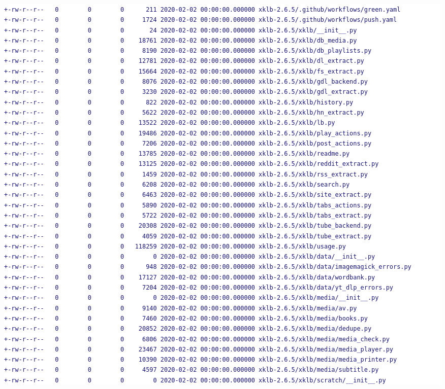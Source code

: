 ```diff
+-rw-r--r--   0        0        0      211 2020-02-02 00:00:00.000000 xklb-2.6.5/.github/workflows/green.yaml
+-rw-r--r--   0        0        0     1724 2020-02-02 00:00:00.000000 xklb-2.6.5/.github/workflows/push.yaml
+-rw-r--r--   0        0        0       24 2020-02-02 00:00:00.000000 xklb-2.6.5/xklb/__init__.py
+-rw-r--r--   0        0        0    18761 2020-02-02 00:00:00.000000 xklb-2.6.5/xklb/db_media.py
+-rw-r--r--   0        0        0     8190 2020-02-02 00:00:00.000000 xklb-2.6.5/xklb/db_playlists.py
+-rw-r--r--   0        0        0    12781 2020-02-02 00:00:00.000000 xklb-2.6.5/xklb/dl_extract.py
+-rw-r--r--   0        0        0    15664 2020-02-02 00:00:00.000000 xklb-2.6.5/xklb/fs_extract.py
+-rw-r--r--   0        0        0     8076 2020-02-02 00:00:00.000000 xklb-2.6.5/xklb/gdl_backend.py
+-rw-r--r--   0        0        0     3230 2020-02-02 00:00:00.000000 xklb-2.6.5/xklb/gdl_extract.py
+-rw-r--r--   0        0        0      822 2020-02-02 00:00:00.000000 xklb-2.6.5/xklb/history.py
+-rw-r--r--   0        0        0     5622 2020-02-02 00:00:00.000000 xklb-2.6.5/xklb/hn_extract.py
+-rw-r--r--   0        0        0    13522 2020-02-02 00:00:00.000000 xklb-2.6.5/xklb/lb.py
+-rw-r--r--   0        0        0    19486 2020-02-02 00:00:00.000000 xklb-2.6.5/xklb/play_actions.py
+-rw-r--r--   0        0        0     7206 2020-02-02 00:00:00.000000 xklb-2.6.5/xklb/post_actions.py
+-rw-r--r--   0        0        0    13785 2020-02-02 00:00:00.000000 xklb-2.6.5/xklb/readme.py
+-rw-r--r--   0        0        0    13125 2020-02-02 00:00:00.000000 xklb-2.6.5/xklb/reddit_extract.py
+-rw-r--r--   0        0        0     1459 2020-02-02 00:00:00.000000 xklb-2.6.5/xklb/rss_extract.py
+-rw-r--r--   0        0        0     6208 2020-02-02 00:00:00.000000 xklb-2.6.5/xklb/search.py
+-rw-r--r--   0        0        0     6463 2020-02-02 00:00:00.000000 xklb-2.6.5/xklb/site_extract.py
+-rw-r--r--   0        0        0     5890 2020-02-02 00:00:00.000000 xklb-2.6.5/xklb/tabs_actions.py
+-rw-r--r--   0        0        0     5722 2020-02-02 00:00:00.000000 xklb-2.6.5/xklb/tabs_extract.py
+-rw-r--r--   0        0        0    20308 2020-02-02 00:00:00.000000 xklb-2.6.5/xklb/tube_backend.py
+-rw-r--r--   0        0        0     4059 2020-02-02 00:00:00.000000 xklb-2.6.5/xklb/tube_extract.py
+-rw-r--r--   0        0        0   118259 2020-02-02 00:00:00.000000 xklb-2.6.5/xklb/usage.py
+-rw-r--r--   0        0        0        0 2020-02-02 00:00:00.000000 xklb-2.6.5/xklb/data/__init__.py
+-rw-r--r--   0        0        0      948 2020-02-02 00:00:00.000000 xklb-2.6.5/xklb/data/imagemagick_errors.py
+-rw-r--r--   0        0        0    17127 2020-02-02 00:00:00.000000 xklb-2.6.5/xklb/data/wordbank.py
+-rw-r--r--   0        0        0     7204 2020-02-02 00:00:00.000000 xklb-2.6.5/xklb/data/yt_dlp_errors.py
+-rw-r--r--   0        0        0        0 2020-02-02 00:00:00.000000 xklb-2.6.5/xklb/media/__init__.py
+-rw-r--r--   0        0        0     9140 2020-02-02 00:00:00.000000 xklb-2.6.5/xklb/media/av.py
+-rw-r--r--   0        0        0     7460 2020-02-02 00:00:00.000000 xklb-2.6.5/xklb/media/books.py
+-rw-r--r--   0        0        0    20852 2020-02-02 00:00:00.000000 xklb-2.6.5/xklb/media/dedupe.py
+-rw-r--r--   0        0        0     6806 2020-02-02 00:00:00.000000 xklb-2.6.5/xklb/media/media_check.py
+-rw-r--r--   0        0        0    23467 2020-02-02 00:00:00.000000 xklb-2.6.5/xklb/media/media_player.py
+-rw-r--r--   0        0        0    10390 2020-02-02 00:00:00.000000 xklb-2.6.5/xklb/media/media_printer.py
+-rw-r--r--   0        0        0     4597 2020-02-02 00:00:00.000000 xklb-2.6.5/xklb/media/subtitle.py
+-rw-r--r--   0        0        0        0 2020-02-02 00:00:00.000000 xklb-2.6.5/xklb/scratch/__init__.py
```